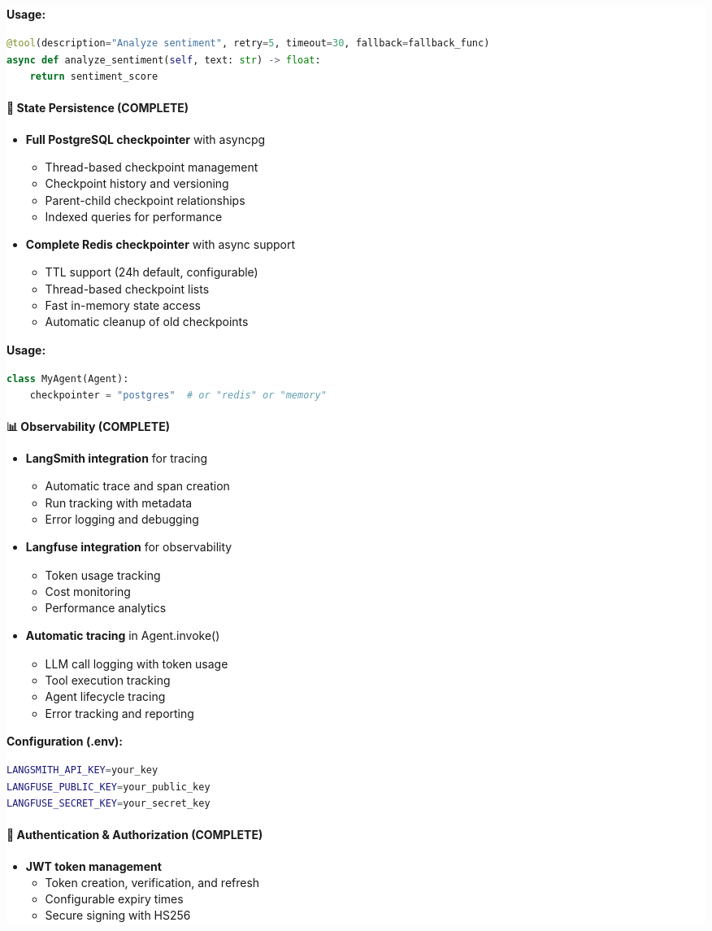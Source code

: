 **Usage:**
```python
@tool(description="Analyze sentiment", retry=5, timeout=30, fallback=fallback_func)
async def analyze_sentiment(self, text: str) -> float:
    return sentiment_score
```

#### 💾 State Persistence (COMPLETE)
- **Full PostgreSQL checkpointer** with asyncpg
  - Thread-based checkpoint management
  - Checkpoint history and versioning
  - Parent-child checkpoint relationships
  - Indexed queries for performance

- **Complete Redis checkpointer** with async support
  - TTL support (24h default, configurable)
  - Thread-based checkpoint lists
  - Fast in-memory state access
  - Automatic cleanup of old checkpoints

**Usage:**
```python
class MyAgent(Agent):
    checkpointer = "postgres"  # or "redis" or "memory"
```

#### 📊 Observability (COMPLETE)
- **LangSmith integration** for tracing
  - Automatic trace and span creation
  - Run tracking with metadata
  - Error logging and debugging

- **Langfuse integration** for observability
  - Token usage tracking
  - Cost monitoring
  - Performance analytics

- **Automatic tracing** in Agent.invoke()
  - LLM call logging with token usage
  - Tool execution tracking
  - Agent lifecycle tracing
  - Error tracking and reporting

**Configuration (.env):**
```bash
LANGSMITH_API_KEY=your_key
LANGFUSE_PUBLIC_KEY=your_public_key
LANGFUSE_SECRET_KEY=your_secret_key
```

#### 🔐 Authentication & Authorization (COMPLETE)
- **JWT token management**
  - Token creation, verification, and refresh
  - Configurable expiry times
  - Secure signing with HS256

